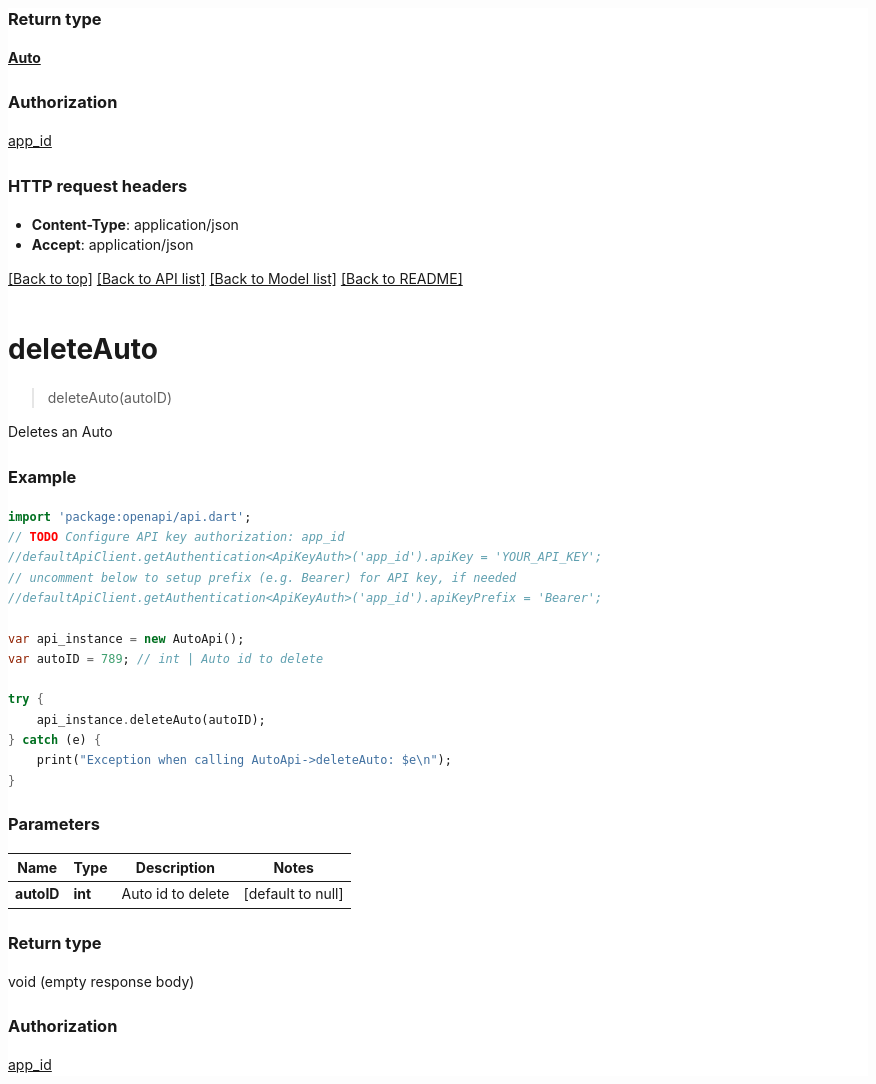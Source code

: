 ### Return type

[**Auto**](Auto.md)

### Authorization

[app_id](../README.md#app_id)

### HTTP request headers

 - **Content-Type**: application/json
 - **Accept**: application/json

[[Back to top]](#) [[Back to API list]](../README.md#documentation-for-api-endpoints) [[Back to Model list]](../README.md#documentation-for-models) [[Back to README]](../README.md)

# **deleteAuto**
> deleteAuto(autoID)

Deletes an Auto

### Example 
```dart
import 'package:openapi/api.dart';
// TODO Configure API key authorization: app_id
//defaultApiClient.getAuthentication<ApiKeyAuth>('app_id').apiKey = 'YOUR_API_KEY';
// uncomment below to setup prefix (e.g. Bearer) for API key, if needed
//defaultApiClient.getAuthentication<ApiKeyAuth>('app_id').apiKeyPrefix = 'Bearer';

var api_instance = new AutoApi();
var autoID = 789; // int | Auto id to delete

try { 
    api_instance.deleteAuto(autoID);
} catch (e) {
    print("Exception when calling AutoApi->deleteAuto: $e\n");
}
```

### Parameters

Name | Type | Description  | Notes
------------- | ------------- | ------------- | -------------
 **autoID** | **int**| Auto id to delete | [default to null]

### Return type

void (empty response body)

### Authorization

[app_id](../README.md#app_id)
